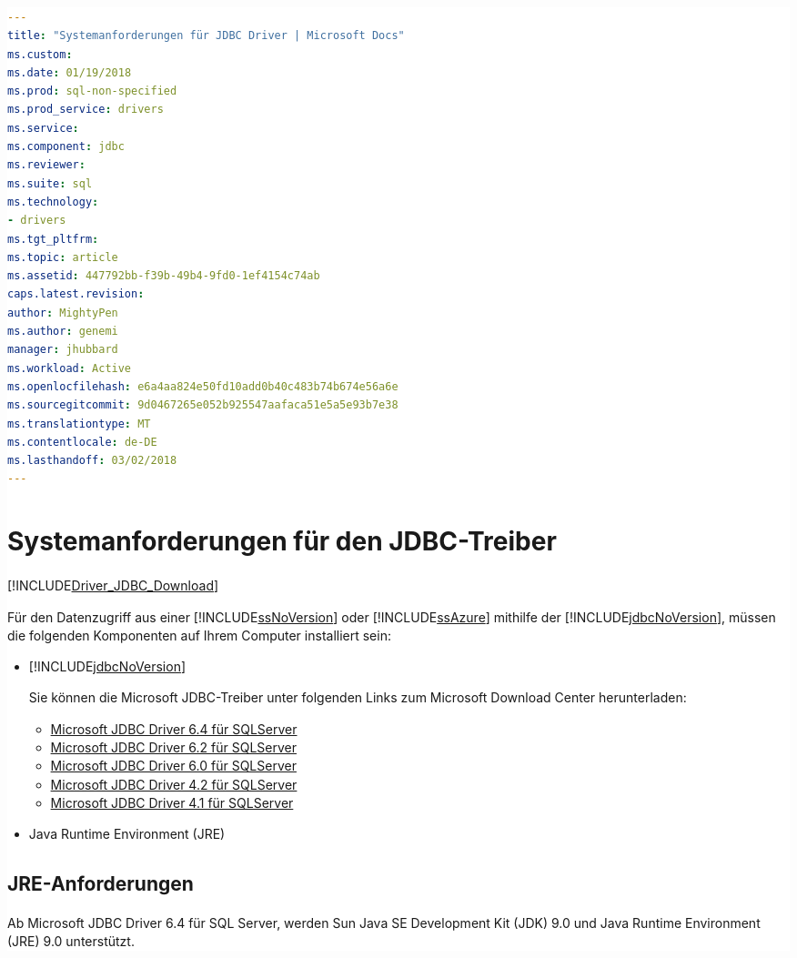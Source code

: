 ```yaml
---
title: "Systemanforderungen für JDBC Driver | Microsoft Docs"
ms.custom: 
ms.date: 01/19/2018
ms.prod: sql-non-specified
ms.prod_service: drivers
ms.service: 
ms.component: jdbc
ms.reviewer: 
ms.suite: sql
ms.technology:
- drivers
ms.tgt_pltfrm: 
ms.topic: article
ms.assetid: 447792bb-f39b-49b4-9fd0-1ef4154c74ab
caps.latest.revision: 
author: MightyPen
ms.author: genemi
manager: jhubbard
ms.workload: Active
ms.openlocfilehash: e6a4aa824e50fd10add0b40c483b74b674e56a6e
ms.sourcegitcommit: 9d0467265e052b925547aafaca51e5a5e93b7e38
ms.translationtype: MT
ms.contentlocale: de-DE
ms.lasthandoff: 03/02/2018
---
```

# <a name="system-requirements-for-the-jdbc-driver"></a>Systemanforderungen für den JDBC-Treiber
[!INCLUDE[Driver_JDBC_Download](../../includes/driver_jdbc_download.md)]

  Für den Datenzugriff aus einer [!INCLUDE[ssNoVersion](../../includes/ssnoversion_md.md)] oder [!INCLUDE[ssAzure](../../includes/ssazure_md.md)] mithilfe der [!INCLUDE[jdbcNoVersion](../../includes/jdbcnoversion_md.md)], müssen die folgenden Komponenten auf Ihrem Computer installiert sein:  
  
-   [!INCLUDE[jdbcNoVersion](../../includes/jdbcnoversion_md.md)]  
  
     Sie können die Microsoft JDBC-Treiber unter folgenden Links zum Microsoft Download Center herunterladen: 
     * [Microsoft JDBC Driver 6.4 für SQLServer](http://go.microsoft.com/fwlink/?linkid=868290)
     * [Microsoft JDBC Driver 6.2 für SQLServer](http://go.microsoft.com/fwlink/?linkid=852460)
     * [Microsoft JDBC Driver 6.0 für SQLServer](http://go.microsoft.com/fwlink/?linkid=841535)
     * [Microsoft JDBC Driver 4.2 für SQLServer](http://go.microsoft.com/fwlink/?linkid=841534) 
     * [Microsoft JDBC Driver 4.1 für SQLServer](http://go.microsoft.com/fwlink/?linkid=841533) 
  
-   Java Runtime Environment (JRE)  
  
## <a name="java-runtime-environment-requirements"></a>JRE-Anforderungen  
 Ab Microsoft JDBC Driver 6.4 für SQL Server, werden Sun Java SE Development Kit (JDK) 9.0 und Java Runtime Environment (JRE) 9.0 unterstützt.
